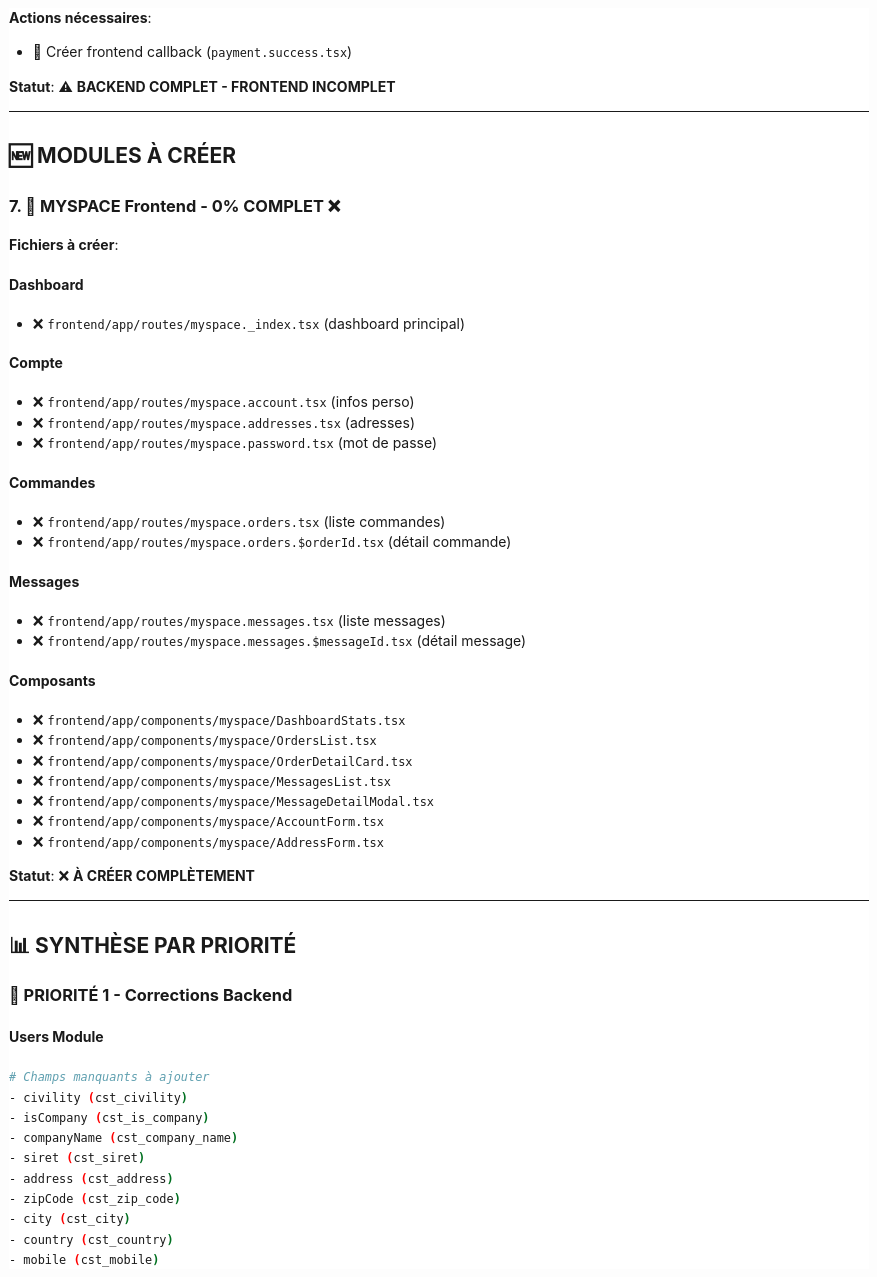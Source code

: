 **Actions nécessaires**:
- 🔧 Créer frontend callback (`payment.success.tsx`)

**Statut**: ⚠️ **BACKEND COMPLET - FRONTEND INCOMPLET**

---

## 🆕 MODULES À CRÉER

### 7. 📱 MYSPACE Frontend - **0% COMPLET** ❌

**Fichiers à créer**:

#### Dashboard
- ❌ `frontend/app/routes/myspace._index.tsx` (dashboard principal)

#### Compte
- ❌ `frontend/app/routes/myspace.account.tsx` (infos perso)
- ❌ `frontend/app/routes/myspace.addresses.tsx` (adresses)
- ❌ `frontend/app/routes/myspace.password.tsx` (mot de passe)

#### Commandes
- ❌ `frontend/app/routes/myspace.orders.tsx` (liste commandes)
- ❌ `frontend/app/routes/myspace.orders.$orderId.tsx` (détail commande)

#### Messages
- ❌ `frontend/app/routes/myspace.messages.tsx` (liste messages)
- ❌ `frontend/app/routes/myspace.messages.$messageId.tsx` (détail message)

#### Composants
- ❌ `frontend/app/components/myspace/DashboardStats.tsx`
- ❌ `frontend/app/components/myspace/OrdersList.tsx`
- ❌ `frontend/app/components/myspace/OrderDetailCard.tsx`
- ❌ `frontend/app/components/myspace/MessagesList.tsx`
- ❌ `frontend/app/components/myspace/MessageDetailModal.tsx`
- ❌ `frontend/app/components/myspace/AccountForm.tsx`
- ❌ `frontend/app/components/myspace/AddressForm.tsx`

**Statut**: ❌ **À CRÉER COMPLÈTEMENT**

---

## 📊 SYNTHÈSE PAR PRIORITÉ

### 🔴 PRIORITÉ 1 - Corrections Backend

#### Users Module
```bash
# Champs manquants à ajouter
- civility (cst_civility)
- isCompany (cst_is_company)
- companyName (cst_company_name)
- siret (cst_siret)
- address (cst_address)
- zipCode (cst_zip_code)
- city (cst_city)
- country (cst_country)
- mobile (cst_mobile)
```

